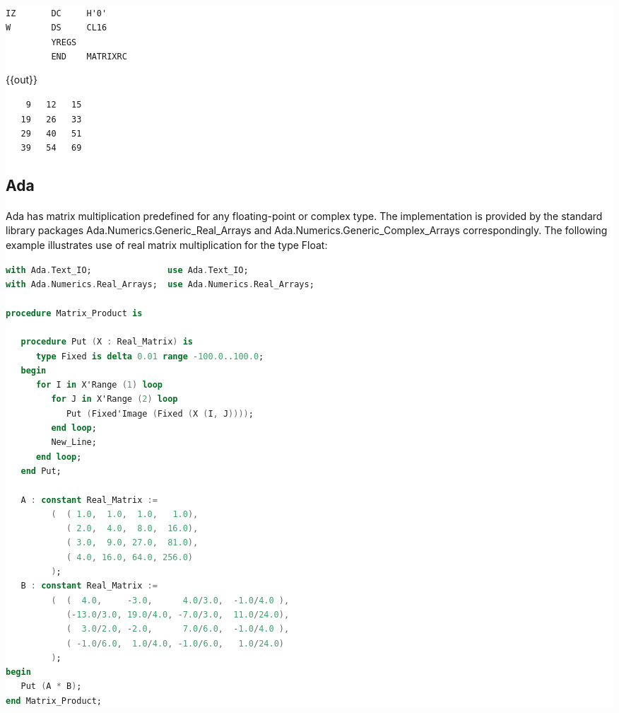 ```360asm
IZ       DC     H'0'
W        DS     CL16
         YREGS
         END    MATRIXRC
```

{{out}}

```txt
    9   12   15
   19   26   33
   29   40   51
   39   54   69
```



## Ada

Ada has matrix multiplication predefined for any floating-point or complex type.
The implementation is provided by the standard library packages Ada.Numerics.Generic_Real_Arrays and Ada.Numerics.Generic_Complex_Arrays correspondingly. The following example illustrates use of real matrix multiplication for the type Float:

```ada
with Ada.Text_IO;               use Ada.Text_IO;
with Ada.Numerics.Real_Arrays;  use Ada.Numerics.Real_Arrays;

procedure Matrix_Product is

   procedure Put (X : Real_Matrix) is
      type Fixed is delta 0.01 range -100.0..100.0;
   begin
      for I in X'Range (1) loop
         for J in X'Range (2) loop
            Put (Fixed'Image (Fixed (X (I, J))));
         end loop;
         New_Line;
      end loop;
   end Put;

   A : constant Real_Matrix :=
         (  ( 1.0,  1.0,  1.0,   1.0),
            ( 2.0,  4.0,  8.0,  16.0),
            ( 3.0,  9.0, 27.0,  81.0),
            ( 4.0, 16.0, 64.0, 256.0)
         );
   B : constant Real_Matrix :=
         (  (  4.0,     -3.0,      4.0/3.0,  -1.0/4.0 ),
            (-13.0/3.0, 19.0/4.0, -7.0/3.0,  11.0/24.0),
            (  3.0/2.0, -2.0,      7.0/6.0,  -1.0/4.0 ),
            ( -1.0/6.0,  1.0/4.0, -1.0/6.0,   1.0/24.0)
         );
begin
   Put (A * B);
end Matrix_Product;
```

